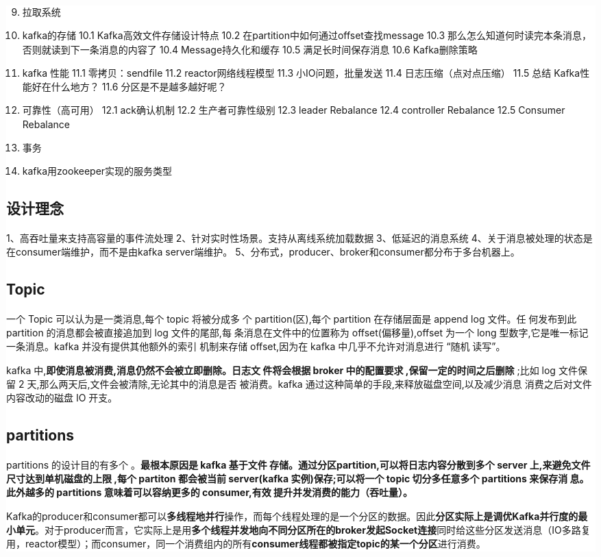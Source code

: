 9. 拉取系统

10. kafka的存储
   10.1 Kafka高效文件存储设计特点
   10.2 在partition中如何通过offset查找message
   10.3 那么怎么知道何时读完本条消息，否则就读到下一条消息的内容了
   10.4 Message持久化和缓存
   10.5 满足长时间保存消息
   10.6 Kafka删除策略

11. kafka 性能
    11.1 零拷贝：sendfile
    11.2 reactor网络线程模型
    11.3 小IO问题，批量发送
    11.4 日志压缩（点对点压缩）
    11.5 总结 Kafka性能好在什么地方？
    11.6 分区是不是越多越好呢？

12. 可靠性（高可用）
    12.1 ack确认机制
    12.2 生产者可靠性级别
    12.3 leader Rebalance
    12.4 controller Rebalance
    12.5 Consumer Rebalance

13. 事务

14. kafka用zookeeper实现的服务类型


## 设计理念

1、高吞吐量来支持高容量的事件流处理
2、针对实时性场景。支持从离线系统加载数据
3、低延迟的消息系统
4、关于消息被处理的状态是在consumer端维护，而不是由kafka server端维护。
5、分布式，producer、broker和consumer都分布于多台机器上。

## Topic

一个 Topic 可以认为是一类消息,每个 topic 将被分成多 个 partition(区),每个 partition 在存储层面是 append log 文件。任 何发布到此 partition 的消息都会被直接追加到 log 文件的尾部,每 条消息在文件中的位置称为 offset(偏移量),offset 为一个 long 型数字,它是唯一标记一条消息。kafka 并没有提供其他额外的索引 机制来存储 offset,因为在 kafka 中几乎不允许对消息进行 “随机 读写”。

kafka 中,**即使消息被消费,消息仍然不会被立即删除。日志文 件将会根据 broker 中的配置要求 ,保留一定的时间之后删除** ;比如 log 文件保留 2 天,那么两天后,文件会被清除,无论其中的消息是否 被消费。kafka 通过这种简单的手段,来释放磁盘空间,以及减少消息 消费之后对文件内容改动的磁盘 IO 开支。

## partitions

partitions 的设计目的有多个 。**最根本原因是 kafka 基于文件 存储。通过分区partition,可以将日志内容分散到多个 server 上,来避免文件 尺寸达到单机磁盘的上限 ,每个 partiton 都会被当前 server(kafka 实例)保存;可以将一个 topic 切分多任意多个 partitions 来保存消 息。此外越多的 partitions 意味着可以容纳更多的 consumer,有效 提升并发消费的能力（吞吐量）。**

Kafka的producer和consumer都可以**多线程地并行**操作，而每个线程处理的是一个分区的数据。因此**分区实际上是调优Kafka并行度的最小单元**。对于producer而言，它实际上是用**多个线程并发地向不同分区所在的broker发起Socket连接**同时给这些分区发送消息（IO多路复用，reactor模型）；而consumer，同一个消费组内的所有**consumer线程都被指定topic的某一个分区**进行消费。
